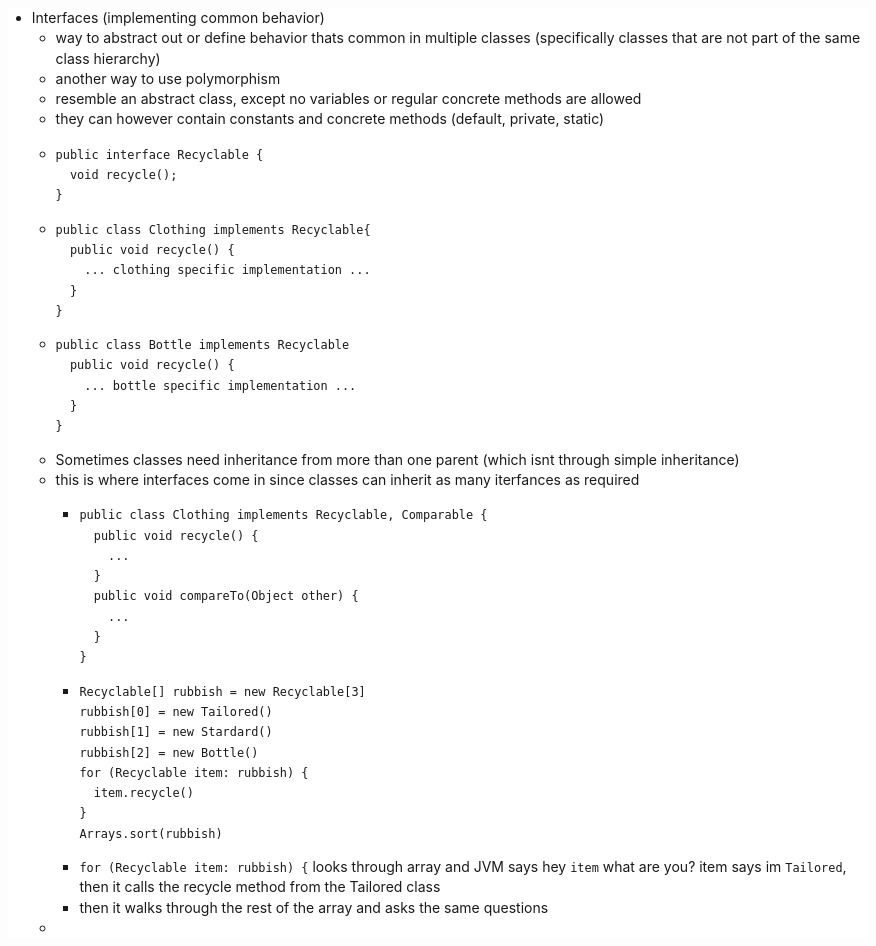   * Interfaces (implementing common behavior)
    *  way to abstract out or define behavior thats common in multiple classes (specifically classes that are not part of the same class hierarchy)
    *  another way to use polymorphism
    *  resemble an abstract class, except no variables or regular concrete methods are allowed
    *  they can however contain constants and concrete methods (default, private, static)
      *  ```
         public interface Recyclable {
           void recycle();
         }
         ```
       * ```
         public class Clothing implements Recyclable{
           public void recycle() {
             ... clothing specific implementation ...
           }
         }
         ```
       * ```
         public class Bottle implements Recyclable
           public void recycle() {
             ... bottle specific implementation ...
           }
         }
         ```
     * Sometimes classes need inheritance from more than one parent (which isnt through simple inheritance)
     * this is where interfaces come in since classes can inherit as many iterfances as required
       * ```
         public class Clothing implements Recyclable, Comparable {
           public void recycle() {
             ...
           }
           public void compareTo(Object other) {
             ...
           }
         }
         ```
       * ```
         Recyclable[] rubbish = new Recyclable[3]
         rubbish[0] = new Tailored()
         rubbish[1] = new Stardard()
         rubbish[2] = new Bottle()
         for (Recyclable item: rubbish) {
           item.recycle()
         }
         Arrays.sort(rubbish)
         ```
       * `for (Recyclable item: rubbish) {` looks through array and JVM says hey `item` what are you? item says im `Tailored`, then it calls the recycle method from the Tailored class
       * then it walks through the rest of the array and asks the same questions
     * 
 
